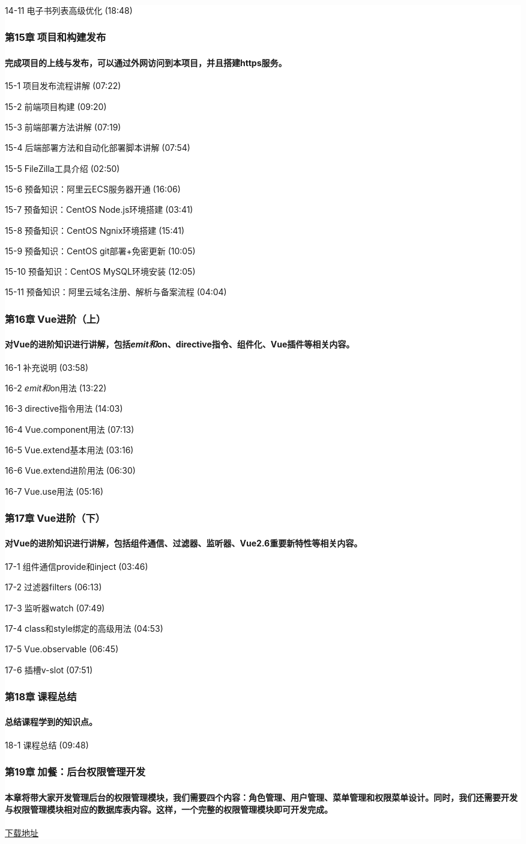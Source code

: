 14-11 电子书列表高级优化 (18:48)


### 第15章 项目和构建发布

#### 完成项目的上线与发布，可以通过外网访问到本项目，并且搭建https服务。
15-1 项目发布流程讲解 (07:22)

15-2 前端项目构建 (09:20)

15-3 前端部署方法讲解 (07:19)

15-4 后端部署方法和自动化部署脚本讲解 (07:54)

15-5 FileZilla工具介绍 (02:50)

15-6 预备知识：阿里云ECS服务器开通 (16:06)

15-7 预备知识：CentOS Node.js环境搭建 (03:41)

15-8 预备知识：CentOS Ngnix环境搭建 (15:41)

15-9 预备知识：CentOS git部署+免密更新 (10:05)

15-10 预备知识：CentOS MySQL环境安装 (12:05)

15-11 预备知识：阿里云域名注册、解析与备案流程 (04:04)


### 第16章 Vue进阶（上）

#### 对Vue的进阶知识进行讲解，包括$emit和$on、directive指令、组件化、Vue插件等相关内容。
16-1 补充说明 (03:58)

16-2 $emit和$on用法 (13:22)

16-3 directive指令用法 (14:03)

16-4 Vue.component用法 (07:13)

16-5 Vue.extend基本用法 (03:16)

16-6 Vue.extend进阶用法 (06:30)

16-7 Vue.use用法 (05:16)


### 第17章 Vue进阶（下）

#### 对Vue的进阶知识进行讲解，包括组件通信、过滤器、监听器、Vue2.6重要新特性等相关内容。
17-1 组件通信provide和inject (03:46)

17-2 过滤器filters (06:13)

17-3 监听器watch (07:49)

17-4 class和style绑定的高级用法 (04:53)

17-5 Vue.observable (06:45)

17-6 插槽v-slot (07:51)


### 第18章 课程总结

#### 总结课程学到的知识点。
18-1 课程总结 (09:48)


### 第19章 加餐：后台权限管理开发
#### 本章将带大家开发管理后台的权限管理模块，我们需要四个内容：角色管理、用户管理、菜单管理和权限菜单设计。同时，我们还需要开发与权限管理模块相对应的数据库表内容。这样，一个完整的权限管理模块即可开发完成。

[下载地址](http://www.36tz.cn "下载地址")

